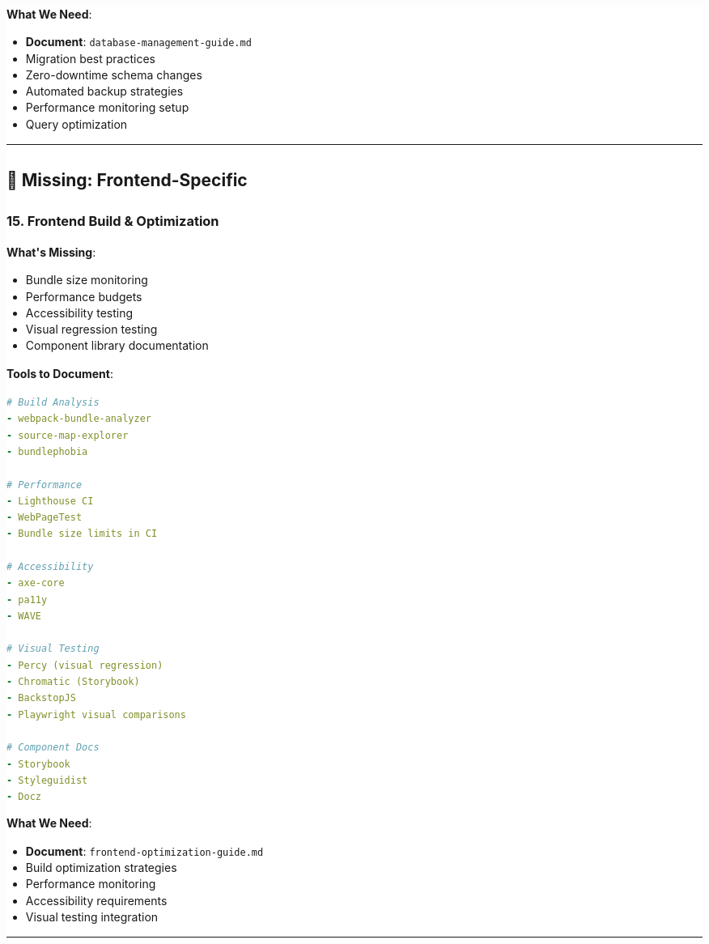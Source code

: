 **What We Need**:
- **Document**: `database-management-guide.md`
- Migration best practices
- Zero-downtime schema changes
- Automated backup strategies
- Performance monitoring setup
- Query optimization

---

## 🎨 Missing: Frontend-Specific

### 15. **Frontend Build & Optimization**

**What's Missing**:
- Bundle size monitoring
- Performance budgets
- Accessibility testing
- Visual regression testing
- Component library documentation

**Tools to Document**:
```yaml
# Build Analysis
- webpack-bundle-analyzer
- source-map-explorer
- bundlephobia

# Performance
- Lighthouse CI
- WebPageTest
- Bundle size limits in CI

# Accessibility
- axe-core
- pa11y
- WAVE

# Visual Testing
- Percy (visual regression)
- Chromatic (Storybook)
- BackstopJS
- Playwright visual comparisons

# Component Docs
- Storybook
- Styleguidist
- Docz
```

**What We Need**:
- **Document**: `frontend-optimization-guide.md`
- Build optimization strategies
- Performance monitoring
- Accessibility requirements
- Visual testing integration

---